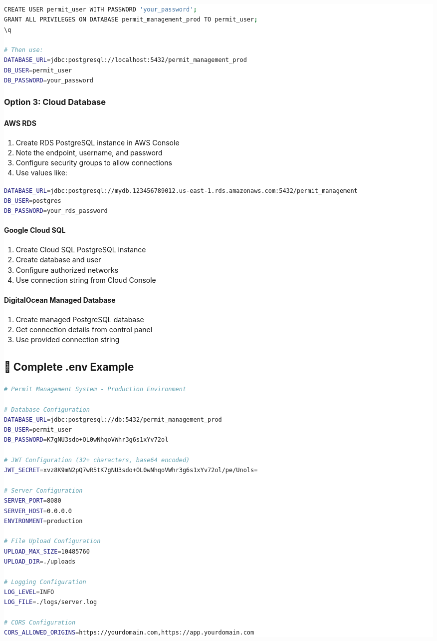 ```bash
CREATE USER permit_user WITH PASSWORD 'your_password';
GRANT ALL PRIVILEGES ON DATABASE permit_management_prod TO permit_user;
\q

# Then use:
DATABASE_URL=jdbc:postgresql://localhost:5432/permit_management_prod
DB_USER=permit_user
DB_PASSWORD=your_password
```

### **Option 3: Cloud Database**

#### **AWS RDS**
1. Create RDS PostgreSQL instance in AWS Console
2. Note the endpoint, username, and password
3. Configure security groups to allow connections
4. Use values like:
```bash
DATABASE_URL=jdbc:postgresql://mydb.123456789012.us-east-1.rds.amazonaws.com:5432/permit_management
DB_USER=postgres
DB_PASSWORD=your_rds_password
```

#### **Google Cloud SQL**
1. Create Cloud SQL PostgreSQL instance
2. Create database and user
3. Configure authorized networks
4. Use connection string from Cloud Console

#### **DigitalOcean Managed Database**
1. Create managed PostgreSQL database
2. Get connection details from control panel
3. Use provided connection string

## 🔧 **Complete .env Example**

```bash
# Permit Management System - Production Environment

# Database Configuration
DATABASE_URL=jdbc:postgresql://db:5432/permit_management_prod
DB_USER=permit_user
DB_PASSWORD=K7gNU3sdo+OL0wNhqoVWhr3g6s1xYv72ol

# JWT Configuration (32+ characters, base64 encoded)
JWT_SECRET=xvz8K9mN2pQ7wR5tK7gNU3sdo+OL0wNhqoVWhr3g6s1xYv72ol/pe/Unols=

# Server Configuration
SERVER_PORT=8080
SERVER_HOST=0.0.0.0
ENVIRONMENT=production

# File Upload Configuration
UPLOAD_MAX_SIZE=10485760
UPLOAD_DIR=./uploads

# Logging Configuration
LOG_LEVEL=INFO
LOG_FILE=./logs/server.log

# CORS Configuration
CORS_ALLOWED_ORIGINS=https://yourdomain.com,https://app.yourdomain.com

```